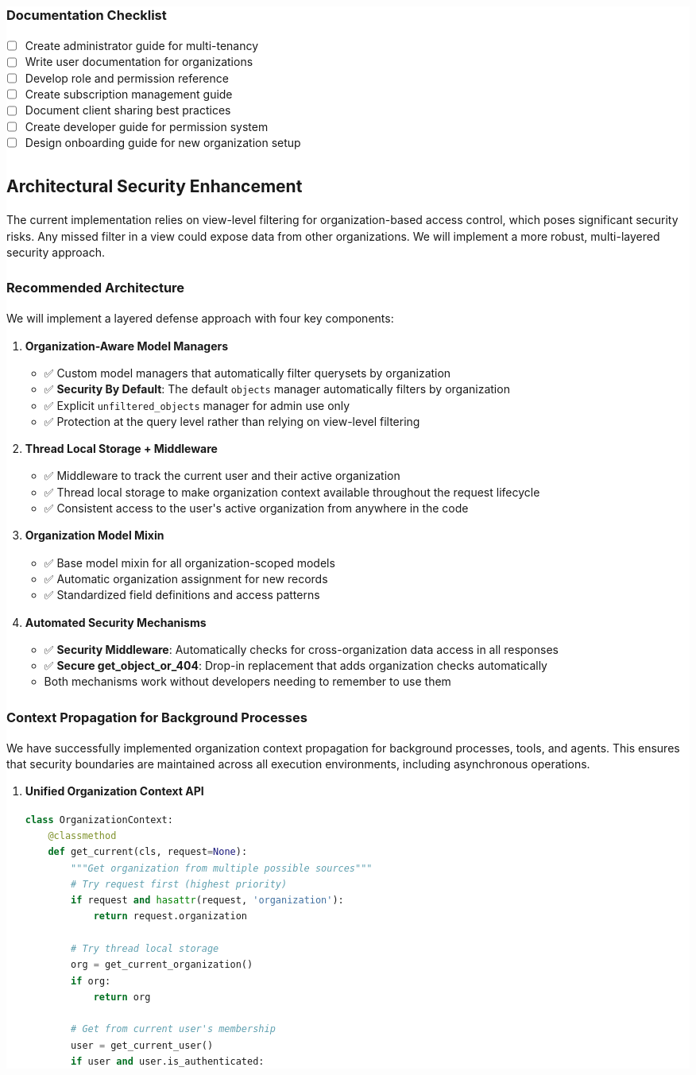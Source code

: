 ### Documentation Checklist

- [ ] Create administrator guide for multi-tenancy
- [ ] Write user documentation for organizations
- [ ] Develop role and permission reference
- [ ] Create subscription management guide
- [ ] Document client sharing best practices
- [ ] Create developer guide for permission system
- [ ] Design onboarding guide for new organization setup

## Architectural Security Enhancement

The current implementation relies on view-level filtering for organization-based access control, which poses significant security risks. Any missed filter in a view could expose data from other organizations. We will implement a more robust, multi-layered security approach.

### Recommended Architecture

We will implement a layered defense approach with four key components:

1. **Organization-Aware Model Managers**
   - ✅ Custom model managers that automatically filter querysets by organization
   - ✅ **Security By Default**: The default `objects` manager automatically filters by organization
   - ✅ Explicit `unfiltered_objects` manager for admin use only
   - ✅ Protection at the query level rather than relying on view-level filtering

2. **Thread Local Storage + Middleware**
   - ✅ Middleware to track the current user and their active organization
   - ✅ Thread local storage to make organization context available throughout the request lifecycle
   - ✅ Consistent access to the user's active organization from anywhere in the code

3. **Organization Model Mixin**
   - ✅ Base model mixin for all organization-scoped models
   - ✅ Automatic organization assignment for new records
   - ✅ Standardized field definitions and access patterns

4. **Automated Security Mechanisms**
   - ✅ **Security Middleware**: Automatically checks for cross-organization data access in all responses
   - ✅ **Secure get_object_or_404**: Drop-in replacement that adds organization checks automatically
   - Both mechanisms work without developers needing to remember to use them

### Context Propagation for Background Processes

We have successfully implemented organization context propagation for background processes, tools, and agents. This ensures that security boundaries are maintained across all execution environments, including asynchronous operations.

1. **Unified Organization Context API**
   ```python
   class OrganizationContext:
       @classmethod
       def get_current(cls, request=None):
           """Get organization from multiple possible sources"""
           # Try request first (highest priority)
           if request and hasattr(request, 'organization'):
               return request.organization
               
           # Try thread local storage
           org = get_current_organization()
           if org:
               return org
               
           # Get from current user's membership
           user = get_current_user()
           if user and user.is_authenticated:
   ```